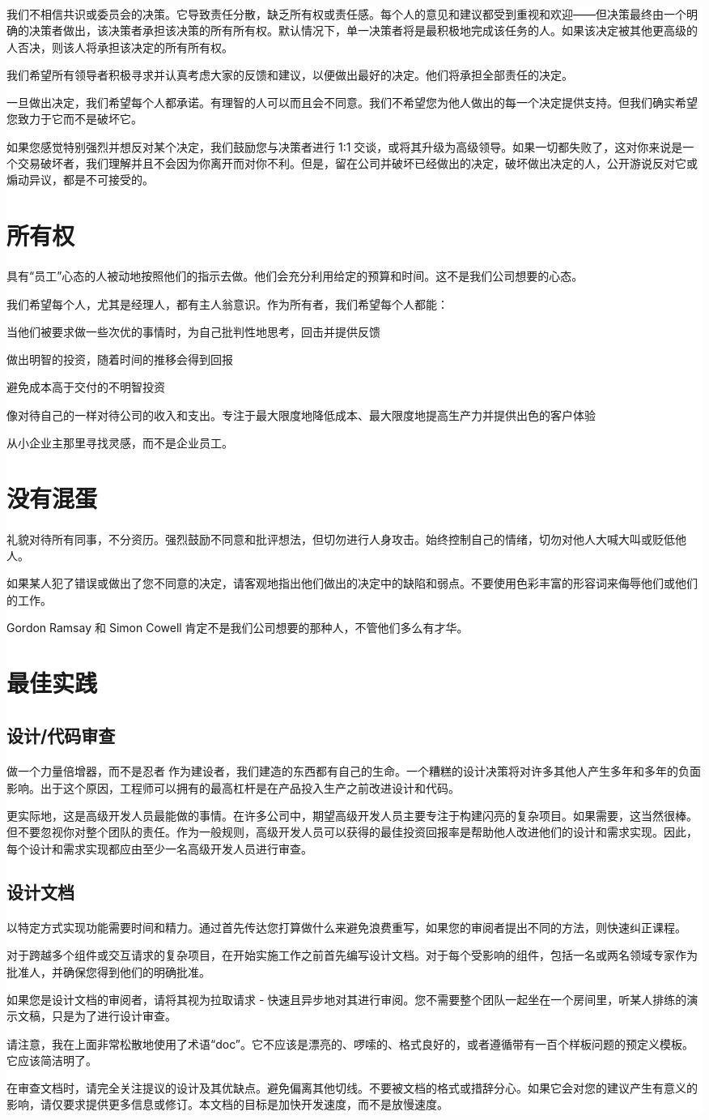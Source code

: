 我们不相信共识或委员会的决策。它导致责任分散，缺乏所有权或责任感。每个人的意见和建议都受到重视和欢迎——但决策最终由一个明确的决策者做出，该决策者承担该决策的所有所有权。默认情况下，单一决策者将是最积极地完成该任务的人。如果该决定被其他更高级的人否决，则该人将承担该决定的所有所有权。

我们希望所有领导者积极寻求并认真考虑大家的反馈和建议，以便做出最好的决定。他们将承担全部责任的决定。 

一旦做出决定，我们希望每个人都承诺。有理智的人可以而且会不同意。我们不希望您为他人做出的每一个决定提供支持。但我们确实希望您致力于它而不是破坏它。

如果您感觉特别强烈并想反对某个决定，我们鼓励您与决策者进行 1:1 交谈，或将其升级为高级领导。如果一切都失败了，这对你来说是一个交易破坏者，我们理解并且不会因为你离开而对你不利。但是，留在公司并破坏已经做出的决定，破坏做出决定的人，公开游说反对它或煽动异议，都是不可接受的。

# 所有权

具有“员工”心态的人被动地按照他们的指示去做。他们会充分利用给定的预算和时间。这不是我们公司想要的心态。

我们希望每个人，尤其是经理人，都有主人翁意识。作为所有者，我们希望每个人都能：

当他们被要求做一些次优的事情时，为自己批判性地思考，回击并提供反馈

做出明智的投资，随着时间的推移会得到回报

避免成本高于交付的不明智投资

像对待自己的一样对待公司的收入和支出。专注于最大限度地降低成本、最大限度地提高生产力并提供出色的客户体验

从小企业主那里寻找灵感，而不是企业员工。

# 没有混蛋

礼貌对待所有同事，不分资历。强烈鼓励不同意和批评想法，但切勿进行人身攻击。始终控制自己的情绪，切勿对他人大喊大叫或贬低他人。

如果某人犯了错误或做出了您不同意的决定，请客观地指出他们做出的决定中的缺陷和弱点。不要使用色彩丰富的形容词来侮辱他们或他们的工作。 

Gordon Ramsay 和 Simon Cowell 肯定不是我们公司想要的那种人，不管他们多么有才华。

# 最佳实践

## 设计/代码审查

做一个力量倍增器，而不是忍者
作为建设者，我们建造的东西都有自己的生命。一个糟糕的设计决策将对许多其他人产生多年和多年的负面影响。出于这个原因，工程师可以拥有的最高杠杆是在产品投入生产之前改进设计和代码。

更实际地，这是高级开发人员最能做的事情。在许多公司中，期望高级开发人员主要专注于构建闪亮的复杂项目。如果需要，这当然很棒。但不要忽视你对整个团队的责任。作为一般规则，高级开发人员可以获得的最佳投资回报率是帮助他人改进他们的设计和需求实现。因此，每个设计和需求实现都应由至少一名高级开发人员进行审查。

## 设计文档

以特定方式实现功能需要时间和精力。通过首先传达您打算做什么来避免浪费重写，如果您的审阅者提出不同的方法，则快速纠正课程。

对于跨越多个组件或交互请求的复杂项目，在开始实施工作之前首先编写设计文档。对于每个受影响的组件，包括一名或两名领域专家作为批准人，并确保您得到他们的明确批准。 

如果您是设计文档的审阅者，请将其视为拉取请求 - 快速且异步地对其进行审阅。您不需要整个团队一起坐在一个房间里，听某人排练的演示文稿，只是为了进行设计审查。

请注意，我在上面非常松散地使用了术语“doc”。它不应该是漂亮的、啰嗦的、格式良好的，或者遵循带有一百个样板问题的预定义模板。它应该简洁明了。

在审查文档时，请完全关注提议的设计及其优缺点。避免偏离其他切线。不要被文档的格式或措辞分心。如果它会对您的建议产生有意义的影响，请仅要求提供更多信息或修订。本文档的目标是加快开发速度，而不是放慢速度。
